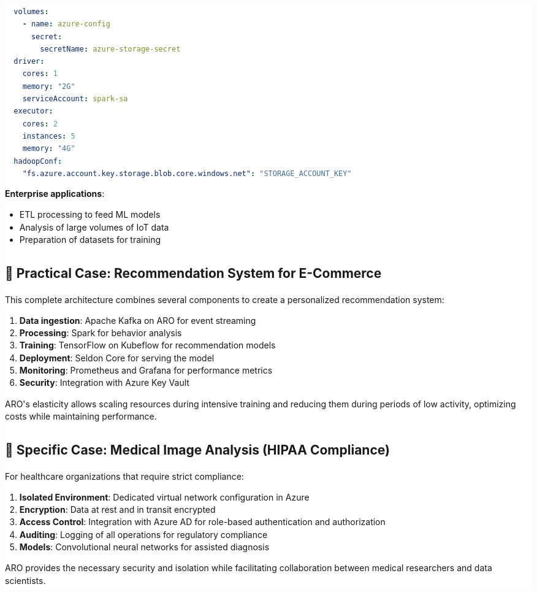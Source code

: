 ```yaml
  volumes:
    - name: azure-config
      secret:
        secretName: azure-storage-secret
  driver:
    cores: 1
    memory: "2G"
    serviceAccount: spark-sa
  executor:
    cores: 2
    instances: 5
    memory: "4G"
  hadoopConf:
    "fs.azure.account.key.storage.blob.core.windows.net": "STORAGE_ACCOUNT_KEY"
```

**Enterprise applications**:
- ETL processing to feed ML models
- Analysis of large volumes of IoT data
- Preparation of datasets for training

## 💼 Practical Case: Recommendation System for E-Commerce

This complete architecture combines several components to create a personalized recommendation system:

1. **Data ingestion**: Apache Kafka on ARO for event streaming
2. **Processing**: Spark for behavior analysis
3. **Training**: TensorFlow on Kubeflow for recommendation models
4. **Deployment**: Seldon Core for serving the model
5. **Monitoring**: Prometheus and Grafana for performance metrics
6. **Security**: Integration with Azure Key Vault

ARO's elasticity allows scaling resources during intensive training and reducing them during periods of low activity, optimizing costs while maintaining performance.

## 🏥 Specific Case: Medical Image Analysis (HIPAA Compliance)

For healthcare organizations that require strict compliance:

1. **Isolated Environment**: Dedicated virtual network configuration in Azure
2. **Encryption**: Data at rest and in transit encrypted
3. **Access Control**: Integration with Azure AD for role-based authentication and authorization
4. **Auditing**: Logging of all operations for regulatory compliance
5. **Models**: Convolutional neural networks for assisted diagnosis

ARO provides the necessary security and isolation while facilitating collaboration between medical researchers and data scientists.